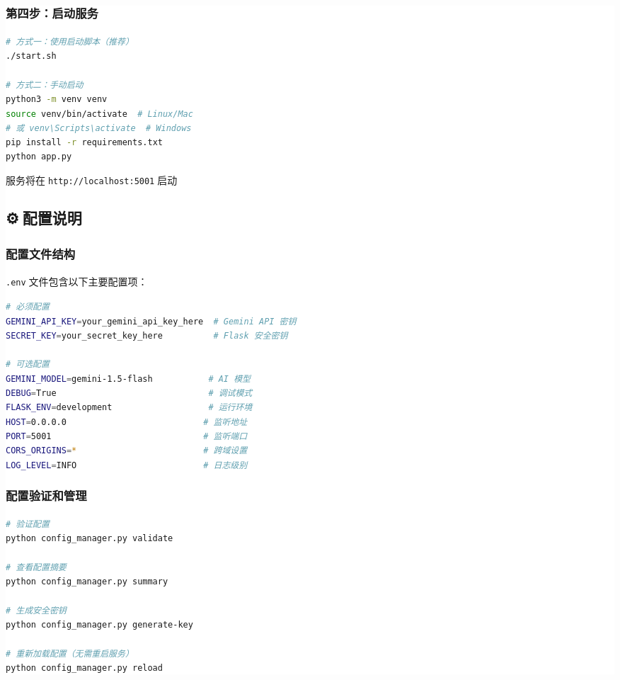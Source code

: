 ### 第四步：启动服务

```bash
# 方式一：使用启动脚本（推荐）
./start.sh

# 方式二：手动启动
python3 -m venv venv
source venv/bin/activate  # Linux/Mac
# 或 venv\Scripts\activate  # Windows
pip install -r requirements.txt
python app.py
```

服务将在 `http://localhost:5001` 启动

## ⚙️ 配置说明

### 配置文件结构

`.env` 文件包含以下主要配置项：

```bash
# 必须配置
GEMINI_API_KEY=your_gemini_api_key_here  # Gemini API 密钥
SECRET_KEY=your_secret_key_here          # Flask 安全密钥

# 可选配置
GEMINI_MODEL=gemini-1.5-flash           # AI 模型
DEBUG=True                              # 调试模式
FLASK_ENV=development                   # 运行环境
HOST=0.0.0.0                           # 监听地址
PORT=5001                              # 监听端口
CORS_ORIGINS=*                         # 跨域设置
LOG_LEVEL=INFO                         # 日志级别
```

### 配置验证和管理

```bash
# 验证配置
python config_manager.py validate

# 查看配置摘要
python config_manager.py summary

# 生成安全密钥
python config_manager.py generate-key

# 重新加载配置（无需重启服务）
python config_manager.py reload
```
